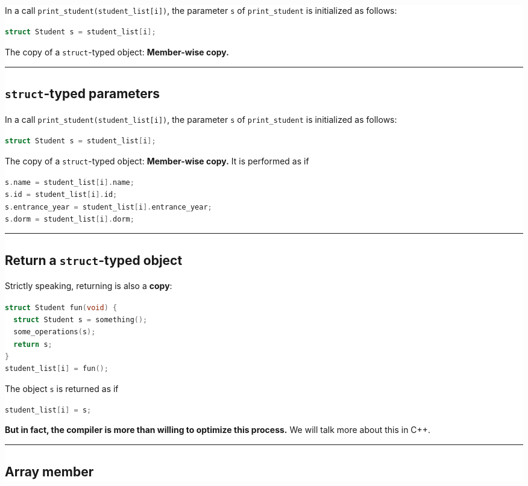 In a call `print_student(student_list[i])`, the parameter `s` of `print_student` is initialized as follows:

```c
struct Student s = student_list[i];
```

The copy of a `struct`-typed object: **Member-wise copy.**

---

## `struct`-typed parameters

In a call `print_student(student_list[i])`, the parameter `s` of `print_student` is initialized as follows:

```c
struct Student s = student_list[i];
```

The copy of a `struct`-typed object: **Member-wise copy.** It is performed as if

```c
s.name = student_list[i].name;
s.id = student_list[i].id;
s.entrance_year = student_list[i].entrance_year;
s.dorm = student_list[i].dorm;
```

---

## Return a `struct`-typed object

Strictly speaking, returning is also a **copy**:

```c
struct Student fun(void) {
  struct Student s = something();
  some_operations(s);
  return s;
}
student_list[i] = fun();
```

The object `s` is returned as if

```c
student_list[i] = s;
```

**But in fact, the compiler is more than willing to optimize this process.** We will talk more about this in C++.

---

## Array member
